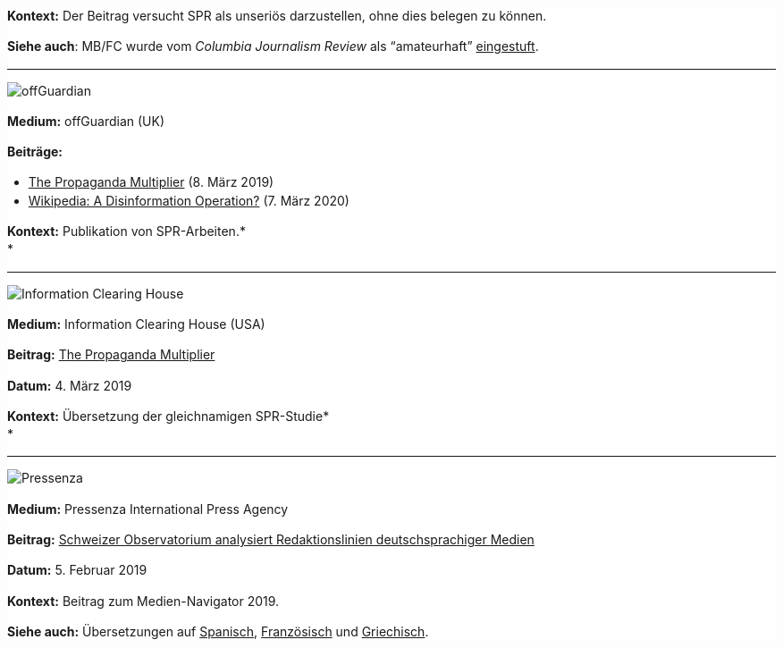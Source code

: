 **Kontext:** Der Beitrag versucht SPR als unseriös darzustellen, ohne
dies belegen zu können.

**Siehe auch**: MB/FC wurde vom *Columbia Journalism Review* als
“amateurhaft”
[eingestuft](https://www.cjr.org/innovations/measure-media-bias-partisan.php).

-----

![offGuardian](https://swprs.files.wordpress.com/2019/03/off-guardian.jpg?w=150&h=150)

**Medium:** offGuardian (UK)

**Beiträge:**

  - [The Propaganda
    Multiplier](https://off-guardian.org/2019/03/08/the-propaganda-multiplier/)
    (8. März 2019)
  - [Wikipedia: A Disinformation
    Operation?](https://off-guardian.org/2020/03/07/wikipedia-a-disinformation-operation/)
    (7. März 2020)

**Kontext:** Publikation von SPR-Arbeiten.*  
*

-----

![Information Clearing
House](https://swprs.files.wordpress.com/2019/03/ich1.png?w=736)

**Medium:** Information Clearing House (USA)

**Beitrag:** [The Propaganda
Multiplier](http://www.informationclearinghouse.info/51199.htm)

**Datum:** 4. März 2019

**Kontext:** Übersetzung der gleichnamigen
SPR-Studie*  
*

-----

![Pressenza](https://swprs.files.wordpress.com/2019/02/pressenza.png?w=150&h=150)

**Medium:** Pressenza International Press Agency

**Beitrag:** [Schweizer Observatorium analysiert Redaktionslinien
deutschsprachiger
Medien](https://www.pressenza.com/de/2019/02/schweizer-observatorium-analysiert-redaktionslinien-deutschsprachiger-medien/)

**Datum:** 5. Februar 2019

**Kontext:** Beitrag zum Medien-Navigator 2019.

**Siehe auch:** Übersetzungen auf
[Spanisch](https://www.pressenza.com/es/2019/01/observatorio-suizo-analizo-lineas-editoriales-de-medios-de-habla-alemana/),
[Französisch](https://www.pressenza.com/fr/2019/02/analyse-des-lignes-editoriales-des-medias-de-langue-allemande-par-un-observatoire-suisse/)
und
[Griechisch](https://www.pressenza.com/el/2019/02/elvetiko-paratiritirio-analiei-sintaktikes-grammes-germanofonon-meson-enimerosis/).
